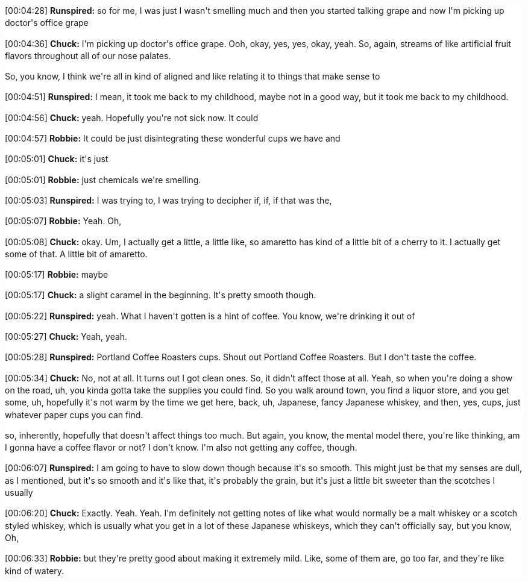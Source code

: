 [00:04:28] **Runspired:** so for me, I was just I wasn't smelling much and then you started talking grape and now I'm picking up doctor's office grape

[00:04:36] **Chuck:** I'm picking up doctor's office grape. Ooh, okay, yes, yes, okay, yeah. So, again, streams of like artificial fruit flavors throughout all of our nose palates.

So, you know, I think we're all in kind of aligned and like relating it to things that make sense to

[00:04:51] **Runspired:** I mean, it took me back to my childhood, maybe not in a good way, but it took me back to my childhood.

[00:04:56] **Chuck:** yeah. Hopefully you're not sick now. It could

[00:04:57] **Robbie:** It could be just disintegrating these wonderful cups we have and

[00:05:01] **Chuck:** it's just

[00:05:01] **Robbie:** just chemicals we're smelling.

[00:05:03] **Runspired:** I was trying to, I was trying to decipher if, if, if that was the,

[00:05:07] **Robbie:** Yeah. Oh,

[00:05:08] **Chuck:** okay. Um, I actually get a little, a little like, so amaretto has kind of a little bit of a cherry to it. I actually get some of that. A little bit of amaretto.

[00:05:17] **Robbie:** maybe

[00:05:17] **Chuck:** a slight caramel in the beginning. It's pretty smooth though.

[00:05:22] **Runspired:** yeah. What I haven't gotten is a hint of coffee. You know, we're drinking it out of

[00:05:27] **Chuck:** Yeah, yeah.

[00:05:28] **Runspired:** Portland Coffee Roasters cups. Shout out Portland Coffee Roasters. But I don't taste the coffee.

[00:05:34] **Chuck:** No, not at all. It turns out I got clean ones. So, it didn't affect those at all. Yeah, so when you're doing a show on the road, uh, you kinda gotta take the supplies you could find. So you walk around town, you find a liquor store, and you get some, uh, hopefully it's not warm by the time we get here, back, uh, Japanese, fancy Japanese whiskey, and then, yes, cups, just whatever paper cups you can find.

so, inherently, hopefully that doesn't affect things too much. But again, you know, the mental model there, you're like thinking, am I gonna have a coffee flavor or not? I don't know. I'm also not getting any coffee, though.

[00:06:07] **Runspired:** I am going to have to slow down though because it's so smooth. This might just be that my senses are dull, as I mentioned, but it's so smooth and it's like that, it's probably the grain, but it's just a little bit sweeter than the scotches I usually

[00:06:20] **Chuck:** Exactly. Yeah. Yeah. I'm definitely not getting notes of like what would normally be a malt whiskey or a scotch styled whiskey, which is usually what you get in a lot of these Japanese whiskeys, which they can't officially say, but you know, Oh,

[00:06:33] **Robbie:** but they're pretty good about making it extremely mild. Like, some of them are, go too far, and they're like kind of watery.
